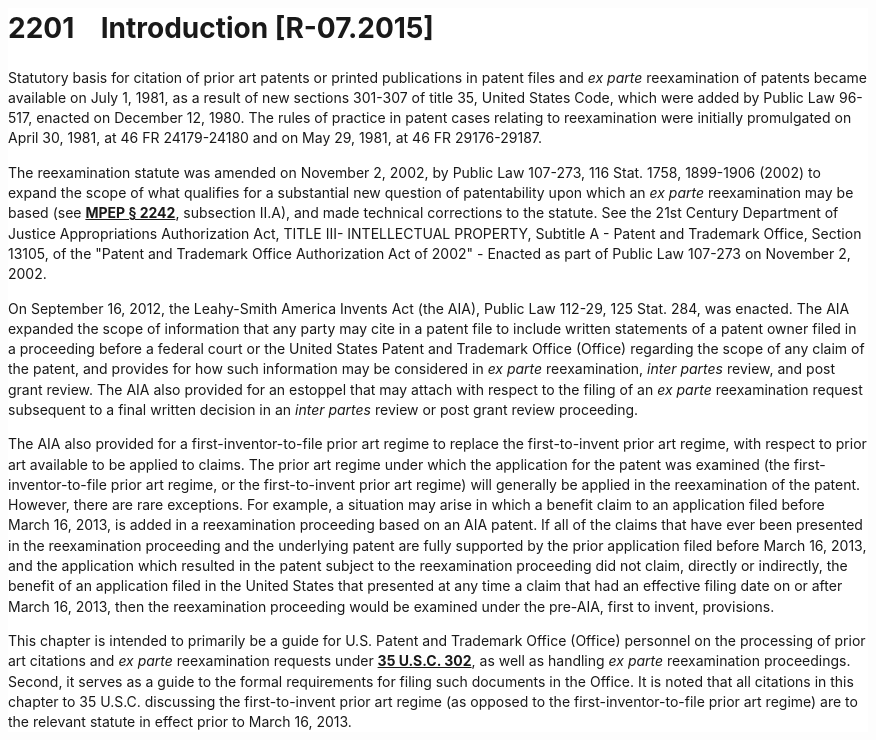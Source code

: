 
# 2201    Introduction [R-07.2015]

Statutory basis for citation of prior art patents or printed publications in patent files and _ex parte_ reexamination of patents became available on July 1, 1981, as a result of new sections 301-307 of title 35, United States Code, which were added by Public Law 96-517, enacted on December 12, 1980. The rules of practice in patent cases relating to reexamination were initially promulgated on April 30, 1981, at 46 FR 24179-24180 and on May 29, 1981, at 46 FR 29176-29187.

The reexamination statute was amended on November 2, 2002, by Public Law 107-273, 116 Stat. 1758, 1899-1906 (2002) to expand the scope of what qualifies for a substantial new question of patentability upon which an _ex parte_ reexamination may be based (see **[MPEP § 2242](https://mpep.uspto.gov/RDMS/MPEP/print?version=current&href=d0e220689.html#//d0e225368.html)**, subsection II.A), and made technical corrections to the statute. See the 21st Century Department of Justice Appropriations Authorization Act, TITLE III- INTELLECTUAL PROPERTY, Subtitle A - Patent and Trademark Office, Section 13105, of the "Patent and Trademark Office Authorization Act of 2002" - Enacted as part of Public Law 107-273 on November 2, 2002.

On September 16, 2012, the Leahy-Smith America Invents Act (the AIA), Public Law 112-29, 125 Stat. 284, was enacted. The AIA expanded the scope of information that any party may cite in a patent file to include written statements of a patent owner filed in a proceeding before a federal court or the United States Patent and Trademark Office (Office) regarding the scope of any claim of the patent, and provides for how such information may be considered in _ex parte_ reexamination, _inter partes_ review, and post grant review. The AIA also provided for an estoppel that may attach with respect to the filing of an _ex parte_ reexamination request subsequent to a final written decision in an _inter partes_ review or post grant review proceeding.

The AIA also provided for a first-inventor-to-file prior art regime to replace the first-to-invent prior art regime, with respect to prior art available to be applied to claims. The prior art regime under which the application for the patent was examined (the first-inventor-to-file prior art regime, or the first-to-invent prior art regime) will generally be applied in the reexamination of the patent. However, there are rare exceptions. For example, a situation may arise in which a benefit claim to an application filed before March 16, 2013, is added in a reexamination proceeding based on an AIA patent. If all of the claims that have ever been presented in the reexamination proceeding and the underlying patent are fully supported by the prior application filed before March 16, 2013, and the application which resulted in the patent subject to the reexamination proceeding did not claim, directly or indirectly, the benefit of an application filed in the United States that presented at any time a claim that had an effective filing date on or after March 16, 2013, then the reexamination proceeding would be examined under the pre-AIA, first to invent, provisions.

This chapter is intended to primarily be a guide for U.S. Patent and Trademark Office (Office) personnel on the processing of prior art citations and _ex parte_ reexamination requests under **[35 U.S.C. 302](https://mpep.uspto.gov/RDMS/MPEP/print?version=current&href=d0e220689.html#//d0e306474.html)**, as well as handling _ex parte_ reexamination proceedings. Second, it serves as a guide to the formal requirements for filing such documents in the Office. It is noted that all citations in this chapter to 35 U.S.C. discussing the first-to-invent prior art regime (as opposed to the first-inventor-to-file prior art regime) are to the relevant statute in effect prior to March 16, 2013.
